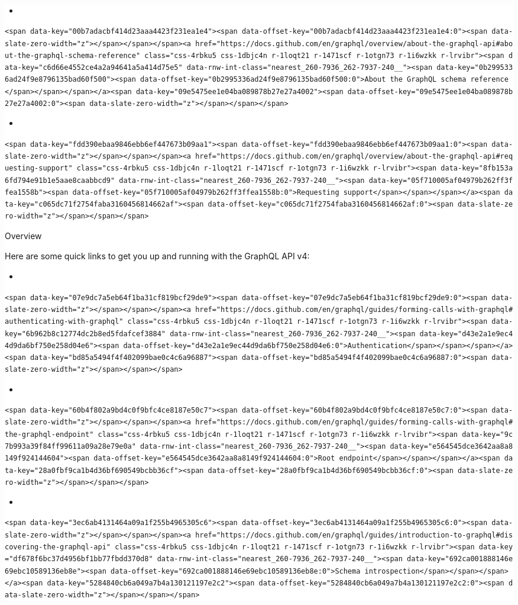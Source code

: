 -   

    <span data-key="00b7adacbf414d23aaa4423f231ea1e4"><span data-offset-key="00b7adacbf414d23aaa4423f231ea1e4:0"><span data-slate-zero-width="z">​</span></span></span><a href="https://docs.github.com/en/graphql/overview/about-the-graphql-api#about-the-graphql-schema-reference" class="css-4rbku5 css-1dbjc4n r-1loqt21 r-1471scf r-1otgn73 r-1i6wzkk r-lrvibr"><span data-key="c6d66e4552ce4a2a94641a5a414d75e5" data-rnw-int-class="nearest_260-7936_262-7937-240__"><span data-key="0b2995336ad24f9e8796135bad60f500"><span data-offset-key="0b2995336ad24f9e8796135bad60f500:0">About the GraphQL schema reference</span></span></span></a><span data-key="09e5475ee1e04ba089878b27e27a4002"><span data-offset-key="09e5475ee1e04ba089878b27e27a4002:0"><span data-slate-zero-width="z">​</span></span></span>

-   

    <span data-key="fdd390ebaa9846ebb6ef447673b09aa1"><span data-offset-key="fdd390ebaa9846ebb6ef447673b09aa1:0"><span data-slate-zero-width="z">​</span></span></span><a href="https://docs.github.com/en/graphql/overview/about-the-graphql-api#requesting-support" class="css-4rbku5 css-1dbjc4n r-1loqt21 r-1471scf r-1otgn73 r-1i6wzkk r-lrvibr"><span data-key="8fb153a6fd794e91b1e5aae8caabbcd9" data-rnw-int-class="nearest_260-7936_262-7937-240__"><span data-key="05f710005af04979b262ff3ffea1558b"><span data-offset-key="05f710005af04979b262ff3ffea1558b:0">Requesting support</span></span></span></a><span data-key="c065dc71f2754faba3160456814662af"><span data-offset-key="c065dc71f2754faba3160456814662af:0"><span data-slate-zero-width="z">​</span></span></span>

<span data-key="480d308c036245fd85b4f40f10bf676f"><span data-offset-key="480d308c036245fd85b4f40f10bf676f:0">Overview</span></span>

<span data-key="8ade259ea3bf4f41ac6dc883310a2e60"><span data-offset-key="8ade259ea3bf4f41ac6dc883310a2e60:0">Here are some quick links to get you up and running with the GraphQL API v4:</span></span>

-   

    <span data-key="07e9dc7a5eb64f1ba31cf819bcf29de9"><span data-offset-key="07e9dc7a5eb64f1ba31cf819bcf29de9:0"><span data-slate-zero-width="z">​</span></span></span><a href="https://docs.github.com/en/graphql/guides/forming-calls-with-graphql#authenticating-with-graphql" class="css-4rbku5 css-1dbjc4n r-1loqt21 r-1471scf r-1otgn73 r-1i6wzkk r-lrvibr"><span data-key="6b962b8c12774dc2b8ed5fdafcef3884" data-rnw-int-class="nearest_260-7936_262-7937-240__"><span data-key="d43e2a1e9ec44d9da6bf750e258d04e6"><span data-offset-key="d43e2a1e9ec44d9da6bf750e258d04e6:0">Authentication</span></span></span></a><span data-key="bd85a5494f4f402099bae0c4c6a96887"><span data-offset-key="bd85a5494f4f402099bae0c4c6a96887:0"><span data-slate-zero-width="z">​</span></span></span>

-   

    <span data-key="60b4f802a9bd4c0f9bfc4ce8187e50c7"><span data-offset-key="60b4f802a9bd4c0f9bfc4ce8187e50c7:0"><span data-slate-zero-width="z">​</span></span></span><a href="https://docs.github.com/en/graphql/guides/forming-calls-with-graphql#the-graphql-endpoint" class="css-4rbku5 css-1dbjc4n r-1loqt21 r-1471scf r-1otgn73 r-1i6wzkk r-lrvibr"><span data-key="9c7b993a39f84ff99611a09a28e79e0a" data-rnw-int-class="nearest_260-7936_262-7937-240__"><span data-key="e564545dce3642aa8a8149f924144604"><span data-offset-key="e564545dce3642aa8a8149f924144604:0">Root endpoint</span></span></span></a><span data-key="28a0fbf9ca1b4d36bf690549bcbb36cf"><span data-offset-key="28a0fbf9ca1b4d36bf690549bcbb36cf:0"><span data-slate-zero-width="z">​</span></span></span>

-   

    <span data-key="3ec6ab4131464a09a1f255b4965305c6"><span data-offset-key="3ec6ab4131464a09a1f255b4965305c6:0"><span data-slate-zero-width="z">​</span></span></span><a href="https://docs.github.com/en/graphql/guides/introduction-to-graphql#discovering-the-graphql-api" class="css-4rbku5 css-1dbjc4n r-1loqt21 r-1471scf r-1otgn73 r-1i6wzkk r-lrvibr"><span data-key="df678f6bc37d4956bf1bb77fbdd370d8" data-rnw-int-class="nearest_260-7936_262-7937-240__"><span data-key="692ca001888146e69ebc10589136eb8e"><span data-offset-key="692ca001888146e69ebc10589136eb8e:0">Schema introspection</span></span></span></a><span data-key="5284840cb6a049a7b4a130121197e2c2"><span data-offset-key="5284840cb6a049a7b4a130121197e2c2:0"><span data-slate-zero-width="z">​</span></span></span>
